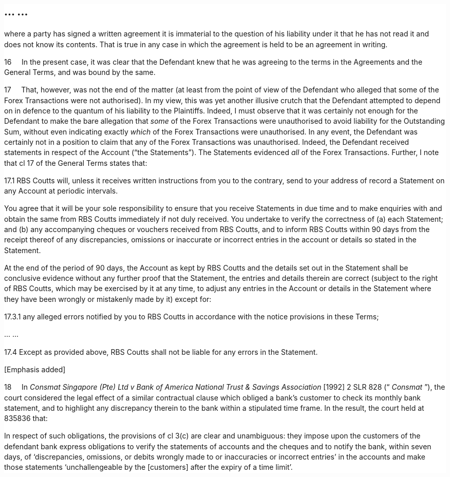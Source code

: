
## ... ... 

 where a party has signed a written agreement it is immaterial to the question of his liability under it that he has not read it and does not know its contents. That is true in any case in which the agreement is held to be an agreement in writing. 

16     In the present case, it was clear that the Defendant knew that he was agreeing to the terms in the Agreements and the General Terms, and was bound by the same. 

17     That, however, was not the end of the matter (at least from the point of view of the Defendant who alleged that some of the Forex Transactions were not authorised). In my view, this was yet another illusive crutch that the Defendant attempted to depend on in defence to the quantum of his liability to the Plaintiffs. Indeed, I must observe that it was certainly not enough for the Defendant to make the bare allegation that _some_ of the Forex Transactions were unauthorised to avoid liability for the Outstanding Sum, without even indicating exactly _which_ of the Forex Transactions were unauthorised. In any event, the Defendant was certainly not in a position to claim that any of the Forex Transactions was unauthorised. Indeed, the Defendant received statements in respect of the Account (“the Statements”). The Statements evidenced _all_ of the Forex Transactions. Further, I note that cl 17 of the General Terms states that: 

 17.1 RBS Coutts will, unless it receives written instructions from you to the contrary, send to your address of record a Statement on any Account at periodic intervals. 

 You agree that it will be your sole responsibility to ensure that you receive Statements in due time and to make enquiries with and obtain the same from RBS Coutts immediately if not duly received. You undertake to verify the correctness of (a) each Statement; and (b) any accompanying cheques or vouchers received from RBS Coutts, and to inform RBS Coutts within 90 days from the receipt thereof of any discrepancies, omissions or inaccurate or incorrect entries in the account or details so stated in the Statement. 

 At the end of the period of 90 days, the Account as kept by RBS Coutts and the details set out in the Statement shall be conclusive evidence without any further proof that the Statement, the entries and details therein are correct (subject to the right of RBS Coutts, which may be exercised by it at any time, to adjust any entries in the Account or details in the Statement where they have been wrongly or mistakenly made by it) except for:

 17.3.1 any alleged errors notified by you to RBS Coutts in accordance with the notice provisions in these Terms; 

 ... ... 

 17.4 Except as provided above, RBS Coutts shall not be liable for any errors in the Statement. 

 [Emphasis added] 

18     In _Consmat Singapore (Pte) Ltd v Bank of America National Trust & Savings Association_ <span class="citation">[1992] 2 SLR 828</span> (“ _Consmat_ ”), the court considered the legal effect of a similar contractual clause which obliged a bank’s customer to check its monthly bank statement, and to highlight any discrepancy therein to the bank within a stipulated time frame. In the result, the court held at 835836 that: 


 In respect of such obligations, the provisions of cl 3(c) are clear and unambiguous: they impose upon the customers of the defendant bank express obligations to verify the statements of accounts and the cheques and to notify the bank, within seven days, of ‘discrepancies, omissions, or debits wrongly made to or inaccuracies or incorrect entries’ in the accounts and make those statements ‘unchallengeable by the [customers] after the expiry of a time limit’. 
